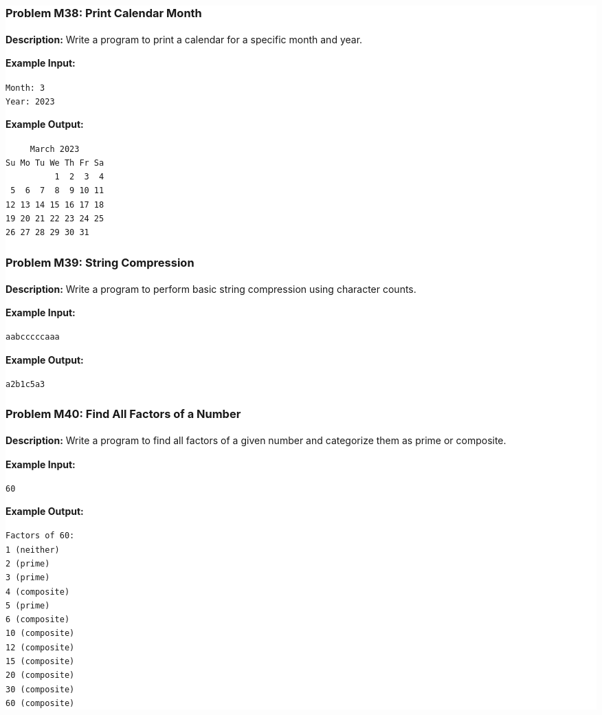 ### Problem M38: Print Calendar Month
**Description:** Write a program to print a calendar for a specific month and year.

**Example Input:**
```
Month: 3
Year: 2023
```

**Example Output:**
```
     March 2023
Su Mo Tu We Th Fr Sa
          1  2  3  4
 5  6  7  8  9 10 11
12 13 14 15 16 17 18
19 20 21 22 23 24 25
26 27 28 29 30 31

```

### Problem M39: String Compression
**Description:** Write a program to perform basic string compression using character counts.

**Example Input:**
```
aabcccccaaa
```

**Example Output:**
```
a2b1c5a3
```

### Problem M40: Find All Factors of a Number
**Description:** Write a program to find all factors of a given number and categorize them as prime or composite.

**Example Input:**
```
60
```

**Example Output:**
```
Factors of 60:
1 (neither)
2 (prime)
3 (prime)
4 (composite)
5 (prime)
6 (composite)
10 (composite)
12 (composite)
15 (composite)
20 (composite)
30 (composite)
60 (composite)
```
